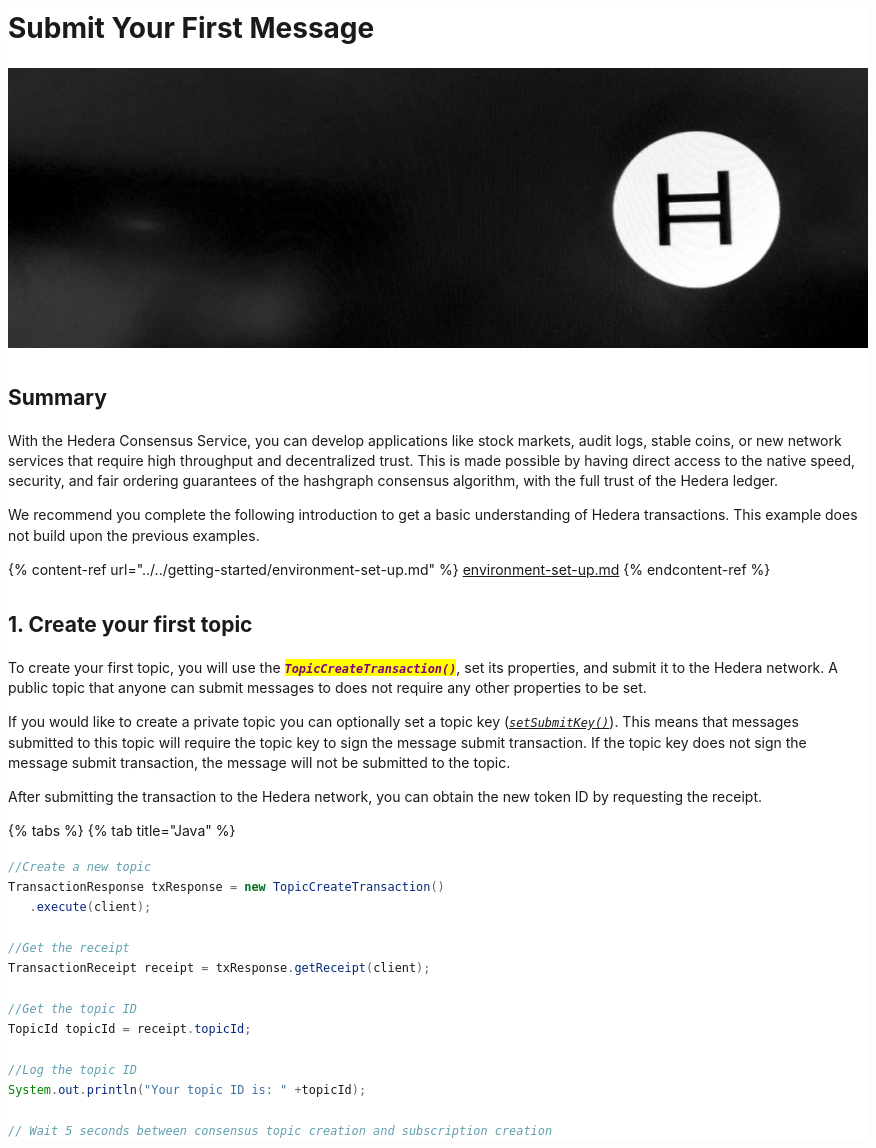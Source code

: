 # Submit Your First Message

![](<../../.gitbook/assets/Screen Shot 2021-12-01 at 2.26.12 PM (1).png>)

## Summary

With the Hedera Consensus Service, you can develop applications like stock markets, audit logs, stable coins, or new network services that require high throughput and decentralized trust. This is made possible by having direct access to the native speed, security, and fair ordering guarantees of the hashgraph consensus algorithm, with the full trust of the Hedera ledger.

We recommend you complete the following introduction to get a basic understanding of Hedera transactions. This example does not build upon the previous examples.

{% content-ref url="../../getting-started/environment-set-up.md" %}
[environment-set-up.md](../../getting-started/environment-set-up.md)
{% endcontent-ref %}

## 1. Create your first topic

To create your first topic, you will use the _<mark style="color:purple;">**`TopicCreateTransaction()`**</mark>_, set its properties, and submit it to the Hedera network. A public topic that anyone can submit messages to does not require any other properties to be set.

If you would like to create a private topic you can optionally set a topic key ([_`setSubmitKey()`_](https://docs.hedera.com/guides/docs/sdks/consensus/create-a-topic#methods)). This means that messages submitted to this topic will require the topic key to sign the message submit transaction. If the topic key does not sign the message submit transaction, the message will not be submitted to the topic.

After submitting the transaction to the Hedera network, you can obtain the new token ID by requesting the receipt.

{% tabs %}
{% tab title="Java" %}
```java
//Create a new topic
TransactionResponse txResponse = new TopicCreateTransaction()
   .execute(client);

//Get the receipt
TransactionReceipt receipt = txResponse.getReceipt(client);
        
//Get the topic ID
TopicId topicId = receipt.topicId;

//Log the topic ID
System.out.println("Your topic ID is: " +topicId);

// Wait 5 seconds between consensus topic creation and subscription creation
```